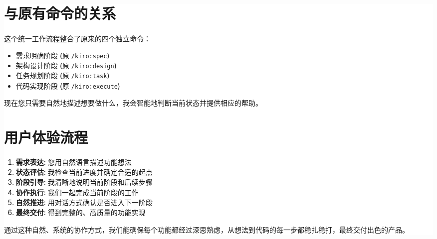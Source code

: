 # 与原有命令的关系

这个统一工作流程整合了原来的四个独立命令：
- 需求明确阶段 (原 `/kiro:spec`)
- 架构设计阶段 (原 `/kiro:design`)
- 任务规划阶段 (原 `/kiro:task`)
- 代码实现阶段 (原 `/kiro:execute`)

现在您只需要自然地描述想要做什么，我会智能地判断当前状态并提供相应的帮助。

# 用户体验流程

1. **需求表达**: 您用自然语言描述功能想法
2. **状态评估**: 我检查当前进度并确定合适的起点
3. **阶段引导**: 我清晰地说明当前阶段和后续步骤
4. **协作执行**: 我们一起完成当前阶段的工作
5. **自然推进**: 用对话方式确认是否进入下一阶段
6. **最终交付**: 得到完整的、高质量的功能实现

通过这种自然、系统的协作方式，我们能确保每个功能都经过深思熟虑，从想法到代码的每一步都稳扎稳打，最终交付出色的产品。 
